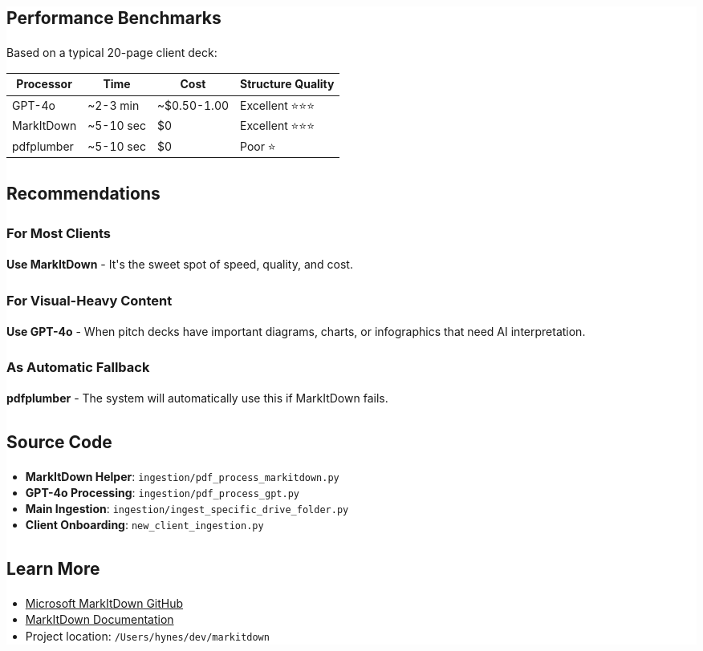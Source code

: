 ## Performance Benchmarks

Based on a typical 20-page client deck:

| Processor | Time | Cost | Structure Quality |
|-----------|------|------|-------------------|
| GPT-4o | ~2-3 min | ~$0.50-1.00 | Excellent ⭐⭐⭐ |
| MarkItDown | ~5-10 sec | $0 | Excellent ⭐⭐⭐ |
| pdfplumber | ~5-10 sec | $0 | Poor ⭐ |

## Recommendations

### For Most Clients
**Use MarkItDown** - It's the sweet spot of speed, quality, and cost.

### For Visual-Heavy Content
**Use GPT-4o** - When pitch decks have important diagrams, charts, or infographics that need AI interpretation.

### As Automatic Fallback
**pdfplumber** - The system will automatically use this if MarkItDown fails.

## Source Code

- **MarkItDown Helper**: `ingestion/pdf_process_markitdown.py`
- **GPT-4o Processing**: `ingestion/pdf_process_gpt.py`
- **Main Ingestion**: `ingestion/ingest_specific_drive_folder.py`
- **Client Onboarding**: `new_client_ingestion.py`

## Learn More

- [Microsoft MarkItDown GitHub](https://github.com/microsoft/markitdown)
- [MarkItDown Documentation](https://github.com/microsoft/markitdown#readme)
- Project location: `/Users/hynes/dev/markitdown`

